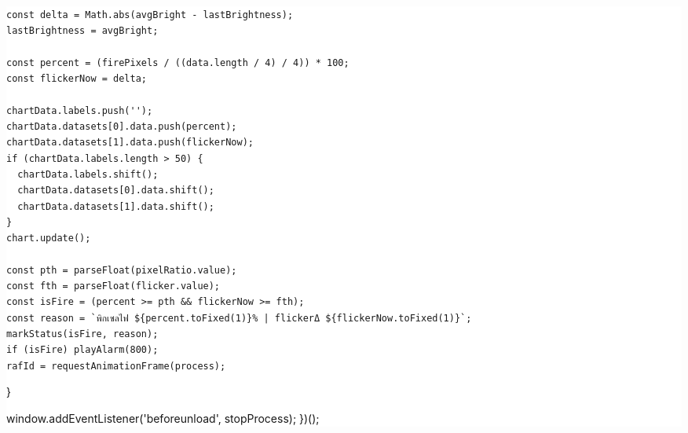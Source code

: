     const delta = Math.abs(avgBright - lastBrightness);
    lastBrightness = avgBright;

    const percent = (firePixels / ((data.length / 4) / 4)) * 100;
    const flickerNow = delta;

    chartData.labels.push('');
    chartData.datasets[0].data.push(percent);
    chartData.datasets[1].data.push(flickerNow);
    if (chartData.labels.length > 50) {
      chartData.labels.shift();
      chartData.datasets[0].data.shift();
      chartData.datasets[1].data.shift();
    }
    chart.update();

    const pth = parseFloat(pixelRatio.value);
    const fth = parseFloat(flicker.value);
    const isFire = (percent >= pth && flickerNow >= fth);
    const reason = `พิกเซลไฟ ${percent.toFixed(1)}% | flickerΔ ${flickerNow.toFixed(1)}`;
    markStatus(isFire, reason);
    if (isFire) playAlarm(800);
    rafId = requestAnimationFrame(process);
  }

  window.addEventListener('beforeunload', stopProcess);
})();
</script>
</body>
</html>


